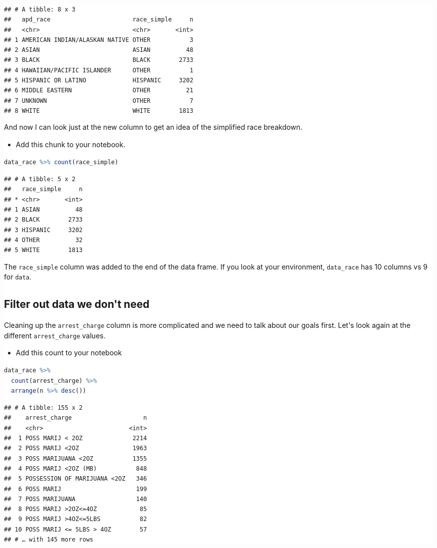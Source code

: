 ```
## # A tibble: 8 x 3
##   apd_race                       race_simple     n
##   <chr>                          <chr>       <int>
## 1 AMERICAN INDIAN/ALASKAN NATIVE OTHER           3
## 2 ASIAN                          ASIAN          48
## 3 BLACK                          BLACK        2733
## 4 HAWAIIAN/PACIFIC ISLANDER      OTHER           1
## 5 HISPANIC OR LATINO             HISPANIC     3202
## 6 MIDDLE EASTERN                 OTHER          21
## 7 UNKNOWN                        OTHER           7
## 8 WHITE                          WHITE        1813
```

And now I can look just at the new column to get an idea of the simplified race breakdown.

- Add this chunk to your notebook.


```r
data_race %>% count(race_simple)
```

```
## # A tibble: 5 x 2
##   race_simple     n
## * <chr>       <int>
## 1 ASIAN          48
## 2 BLACK        2733
## 3 HISPANIC     3202
## 4 OTHER          32
## 5 WHITE        1813
```

The `race_simple` column was added to the end of the data frame. If you look at your environment, `data_race` has 10 columns vs 9 for `data`.

## Filter out data we don't need

Cleaning up the `arrest_charge` column is more complicated and we need to talk about our goals first. Let's look again at the different `arrest_charge` values.

- Add this count to your notebook


```r
data_race %>% 
  count(arrest_charge) %>% 
  arrange(n %>% desc())
```

```
## # A tibble: 155 x 2
##    arrest_charge                    n
##    <chr>                        <int>
##  1 POSS MARIJ < 2OZ              2214
##  2 POSS MARIJ <2OZ               1963
##  3 POSS MARIJUANA <2OZ           1355
##  4 POSS MARIJ <2OZ (MB)           848
##  5 POSSESSION OF MARIJUANA <2OZ   346
##  6 POSS MARIJ                     199
##  7 POSS MARIJUANA                 140
##  8 POSS MARIJ >2OZ<=4OZ            85
##  9 POSS MARIJ >4OZ<=5LBS           82
## 10 POSS MARIJ <= 5LBS > 4OZ        57
## # … with 145 more rows
```
